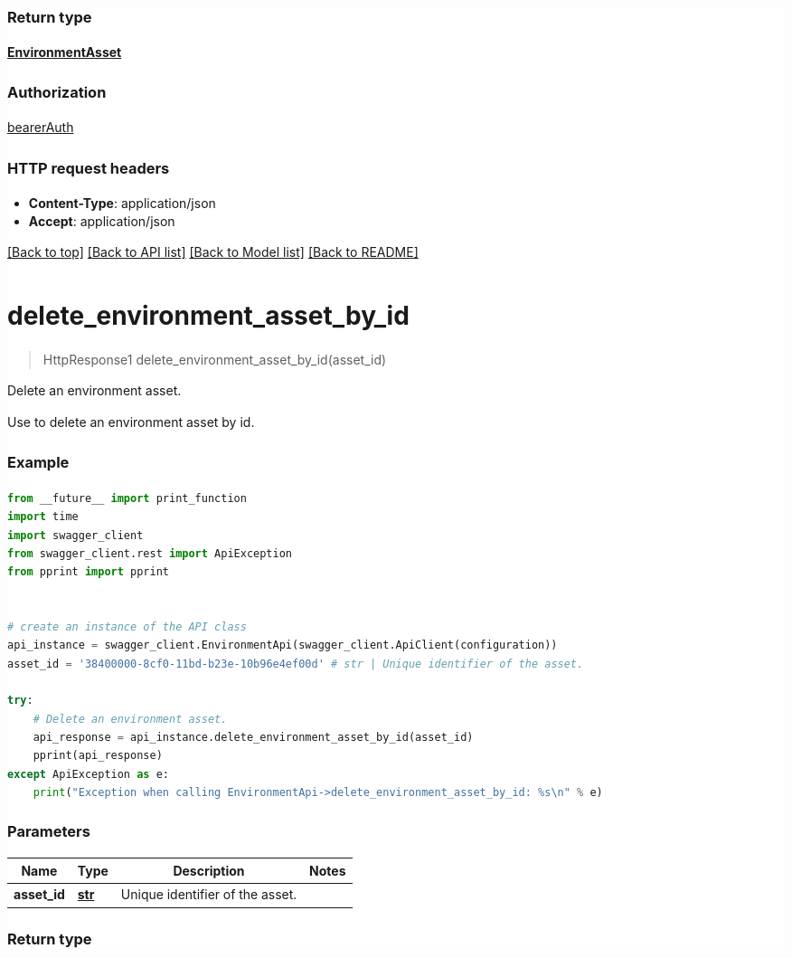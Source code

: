 ### Return type

[**EnvironmentAsset**](EnvironmentAsset.md)

### Authorization

[bearerAuth](../README.md#bearerAuth)

### HTTP request headers

 - **Content-Type**: application/json
 - **Accept**: application/json

[[Back to top]](#) [[Back to API list]](../README.md#documentation-for-api-endpoints) [[Back to Model list]](../README.md#documentation-for-models) [[Back to README]](../README.md)

# **delete_environment_asset_by_id**
> HttpResponse1 delete_environment_asset_by_id(asset_id)

Delete an environment asset.

Use to delete an environment asset by id.

### Example
```python
from __future__ import print_function
import time
import swagger_client
from swagger_client.rest import ApiException
from pprint import pprint


# create an instance of the API class
api_instance = swagger_client.EnvironmentApi(swagger_client.ApiClient(configuration))
asset_id = '38400000-8cf0-11bd-b23e-10b96e4ef00d' # str | Unique identifier of the asset.

try:
    # Delete an environment asset.
    api_response = api_instance.delete_environment_asset_by_id(asset_id)
    pprint(api_response)
except ApiException as e:
    print("Exception when calling EnvironmentApi->delete_environment_asset_by_id: %s\n" % e)
```

### Parameters

Name | Type | Description  | Notes
------------- | ------------- | ------------- | -------------
 **asset_id** | [**str**](.md)| Unique identifier of the asset. | 

### Return type
